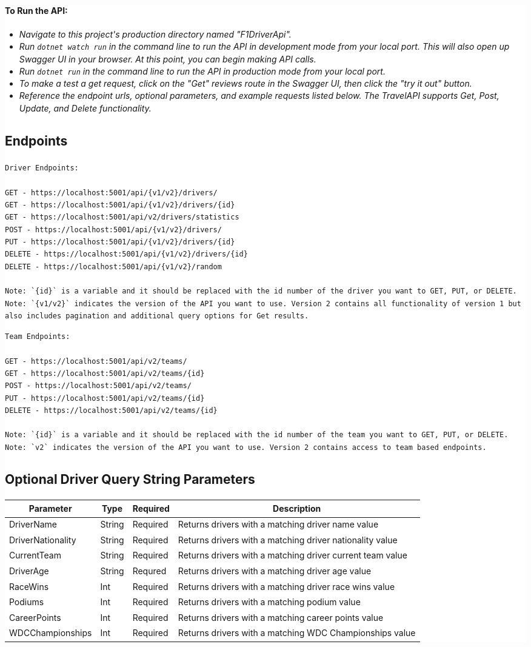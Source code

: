 #### To Run the API:
* _Navigate to this project's production directory named "F1DriverApi"._
* _Run ```dotnet watch run``` in the command line to run the API in development mode from your local port. This will also open up Swagger UI in your browser. At this point, you can begin making API calls._
* _Run ```dotnet run``` in the command line to run the API in production mode from your local port._
* _To make a test a get request, click on the "Get" reviews route in the Swagger UI, then click the "try it out" button._
* _Reference the endpoint urls, optional parameters, and example requests listed below. The TravelAPI supports Get, Post, Update, and Delete functionality._

## Endpoints
```
Driver Endpoints:

GET - https://localhost:5001/api/{v1/v2}/drivers/
GET - https://localhost:5001/api/{v1/v2}/drivers/{id}
GET - https://localhost:5001/api/v2/drivers/statistics
POST - https://localhost:5001/api/{v1/v2}/drivers/
PUT - https://localhost:5001/api/{v1/v2}/drivers/{id}
DELETE - https://localhost:5001/api/{v1/v2}/drivers/{id}
DELETE - https://localhost:5001/api/{v1/v2}/random

Note: `{id}` is a variable and it should be replaced with the id number of the driver you want to GET, PUT, or DELETE.
Note: `{v1/v2}` indicates the version of the API you want to use. Version 2 contains all functionality of version 1 but also includes pagination and additional query options for Get results.
```

```
Team Endpoints:

GET - https://localhost:5001/api/v2/teams/
GET - https://localhost:5001/api/v2/teams/{id}
POST - https://localhost:5001/api/v2/teams/
PUT - https://localhost:5001/api/v2/teams/{id}
DELETE - https://localhost:5001/api/v2/teams/{id}

Note: `{id}` is a variable and it should be replaced with the id number of the team you want to GET, PUT, or DELETE.
Note: `v2` indicates the version of the API you want to use. Version 2 contains access to team based endpoints.
```


## Optional Driver Query String Parameters 
| Parameter             | Type        | Required     | Description                                                                   |
| --------------------- | ----------- | ----------   | -----------                                                                   | 
| DriverName            | String      | Required     | Returns drivers with a matching driver name value                             |
| DriverNationality     | String      | Required     | Returns drivers with a matching driver nationality value                      |
| CurrentTeam           | String      | Required     | Returns drivers with a matching driver current team value                     |
| DriverAge             | String      | Requred      | Returns drivers with a matching driver age value                              |
| RaceWins              | Int         | Required     | Returns drivers with a matching driver race wins value                        |
| Podiums               | Int         | Required     | Returns drivers with a matching podium value                                  | 
| CareerPoints          | Int         | Required     | Returns drivers with a matching career points value                           |
| WDCChampionships      | Int         | Required     | Returns drivers with a matching WDC Championships value                       |